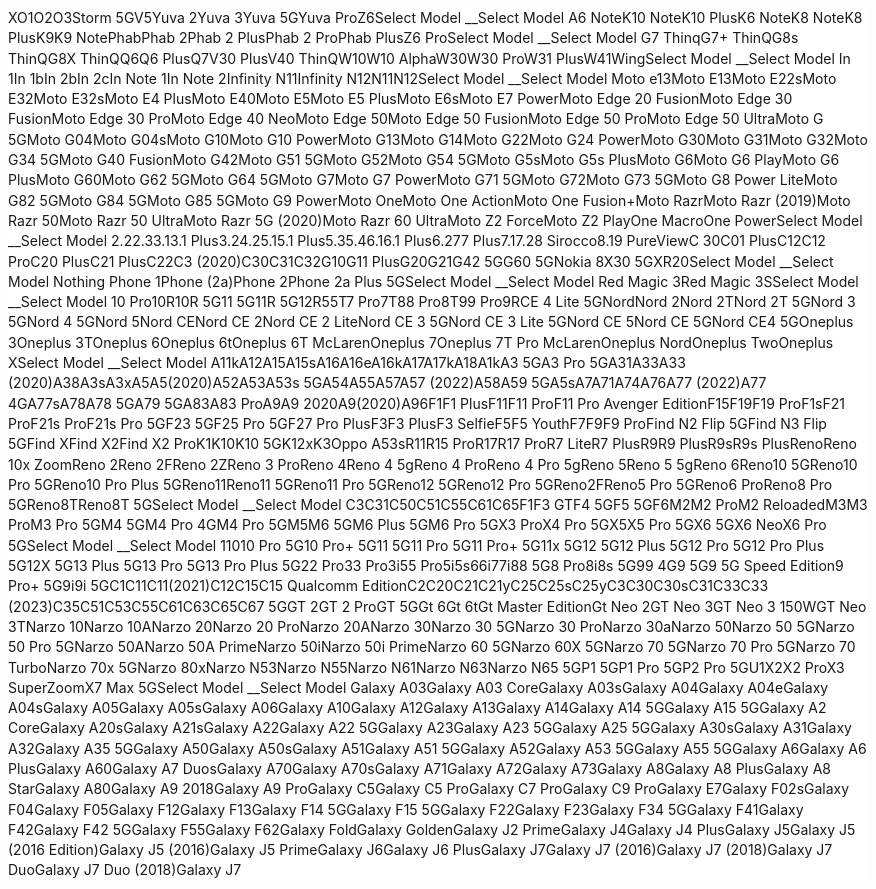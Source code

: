 XO1O2O3Storm 5GV5Yuva 2Yuva 3Yuva 5GYuva ProZ6Select Model __Select Model A6
NoteK10 NoteK10 PlusK6 NoteK8 NoteK8 PlusK9K9 NotePhabPhab 2Phab 2 PlusPhab 2
ProPhab PlusZ6 ProSelect Model __Select Model G7 ThinqG7+ ThinQG8s ThinQG8X
ThinQQ6Q6 PlusQ7V30 PlusV40 ThinQW10W10 AlphaW30W30 ProW31 PlusW41WingSelect
Model __Select Model In 1In 1bIn 2bIn 2cIn Note 1In Note 2Infinity N11Infinity
N12N11N12Select Model __Select Model Moto e13Moto E13Moto E22sMoto E32Moto
E32sMoto E4 PlusMoto E40Moto E5Moto E5 PlusMoto E6sMoto E7 PowerMoto Edge 20
FusionMoto Edge 30 FusionMoto Edge 30 ProMoto Edge 40 NeoMoto Edge 50Moto Edge
50 FusionMoto Edge 50 ProMoto Edge 50 UltraMoto G 5GMoto G04Moto G04sMoto
G10Moto G10 PowerMoto G13Moto G14Moto G22Moto G24 PowerMoto G30Moto G31Moto
G32Moto G34 5GMoto G40 FusionMoto G42Moto G51 5GMoto G52Moto G54 5GMoto
G5sMoto G5s PlusMoto G6Moto G6 PlayMoto G6 PlusMoto G60Moto G62 5GMoto G64
5GMoto G7Moto G7 PowerMoto G71 5GMoto G72Moto G73 5GMoto G8 Power LiteMoto G82
5GMoto G84 5GMoto G85 5GMoto G9 PowerMoto OneMoto One ActionMoto One
Fusion+Moto RazrMoto Razr (2019)Moto Razr 50Moto Razr 50 UltraMoto Razr 5G
(2020)Moto Razr 60 UltraMoto Z2 ForceMoto Z2 PlayOne MacroOne PowerSelect
Model __Select Model 2.22.33.13.1 Plus3.24.25.15.1 Plus5.35.46.16.1 Plus6.277
Plus7.17.28 Sirocco8.19 PureViewC 30C01 PlusC12C12 ProC20 PlusC21 PlusC22C3
(2020)C30C31C32G10G11 PlusG20G21G42 5GG60 5GNokia 8X30 5GXR20Select Model
__Select Model Nothing Phone 1Phone (2a)Phone 2Phone 2a Plus 5GSelect Model
__Select Model Red Magic 3Red Magic 3SSelect Model __Select Model 10 Pro10R10R
5G11 5G11R 5G12R55T7 Pro7T88 Pro8T99 Pro9RCE 4 Lite 5GNordNord 2Nord 2TNord 2T
5GNord 3 5GNord 4 5GNord 5Nord CENord CE 2Nord CE 2 LiteNord CE 3 5GNord CE 3
Lite 5GNord CE 5Nord CE 5GNord CE4 5GOneplus 3Oneplus 3TOneplus 6Oneplus
6tOneplus 6T McLarenOneplus 7Oneplus 7T Pro McLarenOneplus NordOneplus
TwoOneplus XSelect Model __Select Model
A11kA12A15A15sA16A16eA16kA17A17kA18A1kA3 5GA3 Pro 5GA31A33A33
(2020)A38A3sA3xA5A5(2020)A52A53A53s 5GA54A55A57A57 (2022)A58A59
5GA5sA7A71A74A76A77 (2022)A77 4GA77sA78A78 5GA79 5GA83A83 ProA9A9
2020A9(2020)A96F1F1 PlusF11F11 ProF11 Pro Avenger EditionF15F19F19 ProF1sF21
ProF21s ProF21s Pro 5GF23 5GF25 Pro 5GF27 Pro PlusF3F3 PlusF3 SelfieF5F5
YouthF7F9F9 ProFind N2 Flip 5GFind N3 Flip 5GFind XFind X2Find X2 ProK1K10K10
5GK12xK3Oppo A53sR11R15 ProR17R17 ProR7 LiteR7 PlusR9R9 PlusR9sR9s
PlusRenoReno 10x ZoomReno 2Reno 2FReno 2ZReno 3 ProReno 4Reno 4 5gReno 4
ProReno 4 Pro 5gReno 5Reno 5 5gReno 6Reno10 5GReno10 Pro 5GReno10 Pro Plus
5GReno11Reno11 5GReno11 Pro 5GReno12 5GReno12 Pro 5GReno2FReno5 Pro 5GReno6
ProReno8 Pro 5GReno8TReno8T 5GSelect Model __Select Model
C3C31C50C51C55C61C65F1F3 GTF4 5GF5 5GF6M2M2 ProM2 ReloadedM3M3 ProM3 Pro 5GM4
5GM4 Pro 4GM4 Pro 5GM5M6 5GM6 Plus 5GM6 Pro 5GX3 ProX4 Pro 5GX5X5 Pro 5GX6
5GX6 NeoX6 Pro 5GSelect Model __Select Model 11010 Pro 5G10 Pro+ 5G11 5G11 Pro
5G11 Pro+ 5G11x 5G12 5G12 Plus 5G12 Pro 5G12 Pro Plus 5G12X 5G13 Plus 5G13 Pro
5G13 Pro Plus 5G22 Pro33 Pro3i55 Pro5i5s66i77i88 5G8 Pro8i8s 5G99 4G9 5G9 5G
Speed Edition9 Pro+ 5G9i9i 5GC1C11C11(2021)C12C15C15 Qualcomm
EditionC2C20C21C21yC25C25sC25yC3C30C30sC31C33C33
(2023)C35C51C53C55C61C63C65C67 5GGT 2GT 2 ProGT 5GGt 6Gt 6tGt Master EditionGt
Neo 2GT Neo 3GT Neo 3 150WGT Neo 3TNarzo 10Narzo 10ANarzo 20Narzo 20 ProNarzo
20ANarzo 30Narzo 30 5GNarzo 30 ProNarzo 30aNarzo 50Narzo 50 5GNarzo 50 Pro
5GNarzo 50ANarzo 50A PrimeNarzo 50iNarzo 50i PrimeNarzo 60 5GNarzo 60X 5GNarzo
70 5GNarzo 70 Pro 5GNarzo 70 TurboNarzo 70x 5GNarzo 80xNarzo N53Narzo N55Narzo
N61Narzo N63Narzo N65 5GP1 5GP1 Pro 5GP2 Pro 5GU1X2X2 ProX3 SuperZoomX7 Max
5GSelect Model __Select Model Galaxy A03Galaxy A03 CoreGalaxy A03sGalaxy
A04Galaxy A04eGalaxy A04sGalaxy A05Galaxy A05sGalaxy A06Galaxy A10Galaxy
A12Galaxy A13Galaxy A14Galaxy A14 5GGalaxy A15 5GGalaxy A2 CoreGalaxy
A20sGalaxy A21sGalaxy A22Galaxy A22 5GGalaxy A23Galaxy A23 5GGalaxy A25
5GGalaxy A30sGalaxy A31Galaxy A32Galaxy A35 5GGalaxy A50Galaxy A50sGalaxy
A51Galaxy A51 5GGalaxy A52Galaxy A53 5GGalaxy A55 5GGalaxy A6Galaxy A6
PlusGalaxy A60Galaxy A7 DuosGalaxy A70Galaxy A70sGalaxy A71Galaxy A72Galaxy
A73Galaxy A8Galaxy A8 PlusGalaxy A8 StarGalaxy A80Galaxy A9 2018Galaxy A9
ProGalaxy C5Galaxy C5 ProGalaxy C7 ProGalaxy C9 ProGalaxy E7Galaxy F02sGalaxy
F04Galaxy F05Galaxy F12Galaxy F13Galaxy F14 5GGalaxy F15 5GGalaxy F22Galaxy
F23Galaxy F34 5GGalaxy F41Galaxy F42Galaxy F42 5GGalaxy F55Galaxy F62Galaxy
FoldGalaxy GoldenGalaxy J2 PrimeGalaxy J4Galaxy J4 PlusGalaxy J5Galaxy J5
(2016 Edition)Galaxy J5 (2016)Galaxy J5 PrimeGalaxy J6Galaxy J6 PlusGalaxy
J7Galaxy J7 (2016)Galaxy J7 (2018)Galaxy J7 DuoGalaxy J7 Duo (2018)Galaxy J7